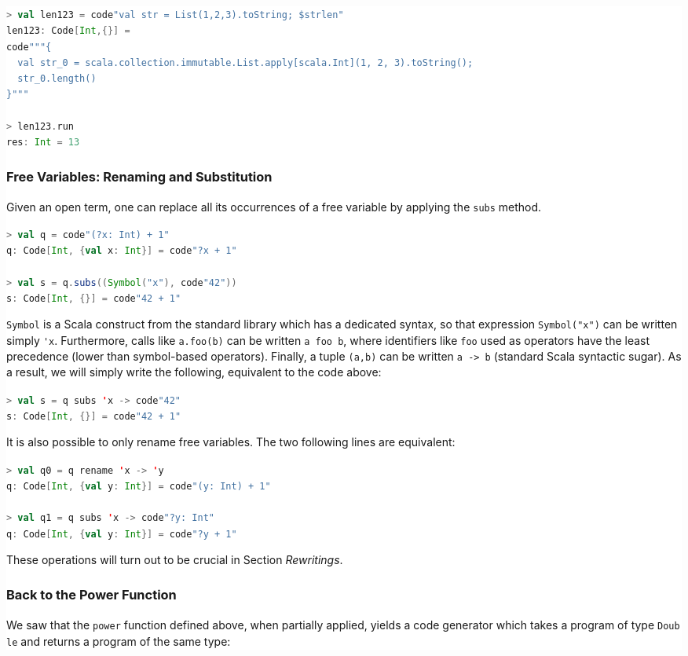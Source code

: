 ```scala
> val len123 = code"val str = List(1,2,3).toString; $strlen"
len123: Code[Int,{}] =
code"""{
  val str_0 = scala.collection.immutable.List.apply[scala.Int](1, 2, 3).toString();
  str_0.length()
}"""

> len123.run
res: Int = 13
```


### Free Variables: Renaming and Substitution

Given an open term, one can replace all its occurrences of a free variable by applying the `subs` method.

```scala
> val q = code"(?x: Int) + 1"
q: Code[Int, {val x: Int}] = code"?x + 1"

> val s = q.subs((Symbol("x"), code"42"))
s: Code[Int, {}] = code"42 + 1"
```

`Symbol` is a Scala construct from the standard library which has a dedicated syntax, so that
expression `Symbol("x")` can be written simply `'x`.
Furthermore, calls like `a.foo(b)` can be written `a foo b`,
where identifiers like `foo` used as operators have the least precedence (lower than symbol-based operators).
Finally, a tuple `(a,b)` can be written `a -> b` (standard Scala syntactic sugar).
As a result, we will simply write the following, equivalent to the code above:

```scala
> val s = q subs 'x -> code"42"
s: Code[Int, {}] = code"42 + 1"
```

It is also possible to only rename free variables. The two following lines are equivalent:

```scala
> val q0 = q rename 'x -> 'y
q: Code[Int, {val y: Int}] = code"(y: Int) + 1"

> val q1 = q subs 'x -> code"?y: Int"
q: Code[Int, {val y: Int}] = code"?y + 1"
```

These operations will turn out to be crucial in Section _Rewritings_.



### Back to the Power Function


We saw that the `power` function defined above, when partially applied, yields a code generator which
takes a program of type `Double` and returns a program of the same type:
